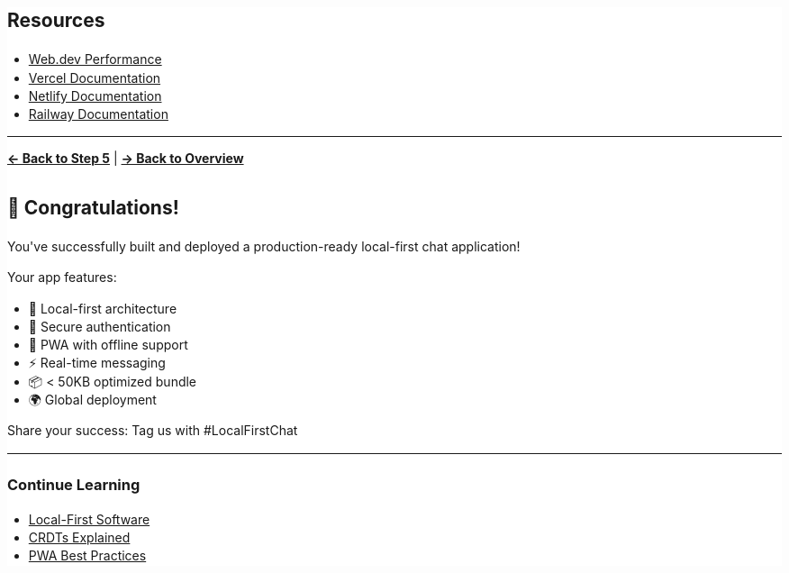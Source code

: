 ## Resources

- [Web.dev Performance](https://web.dev/performance/)
- [Vercel Documentation](https://vercel.com/docs)
- [Netlify Documentation](https://docs.netlify.com)
- [Railway Documentation](https://docs.railway.app)

---

**[← Back to Step 5](./step-5-optimization.md)** | **[→ Back to Overview](./README.md)**

## 🎉 Congratulations!

You've successfully built and deployed a production-ready local-first chat application! 

Your app features:
- 💾 Local-first architecture
- 🔐 Secure authentication
- 📱 PWA with offline support
- ⚡ Real-time messaging
- 📦 < 50KB optimized bundle
- 🌍 Global deployment

Share your success: Tag us with #LocalFirstChat

---

### Continue Learning

- [Local-First Software](https://www.inkandswitch.com/local-first/)
- [CRDTs Explained](https://crdt.tech/)
- [PWA Best Practices](https://web.dev/progressive-web-apps/)